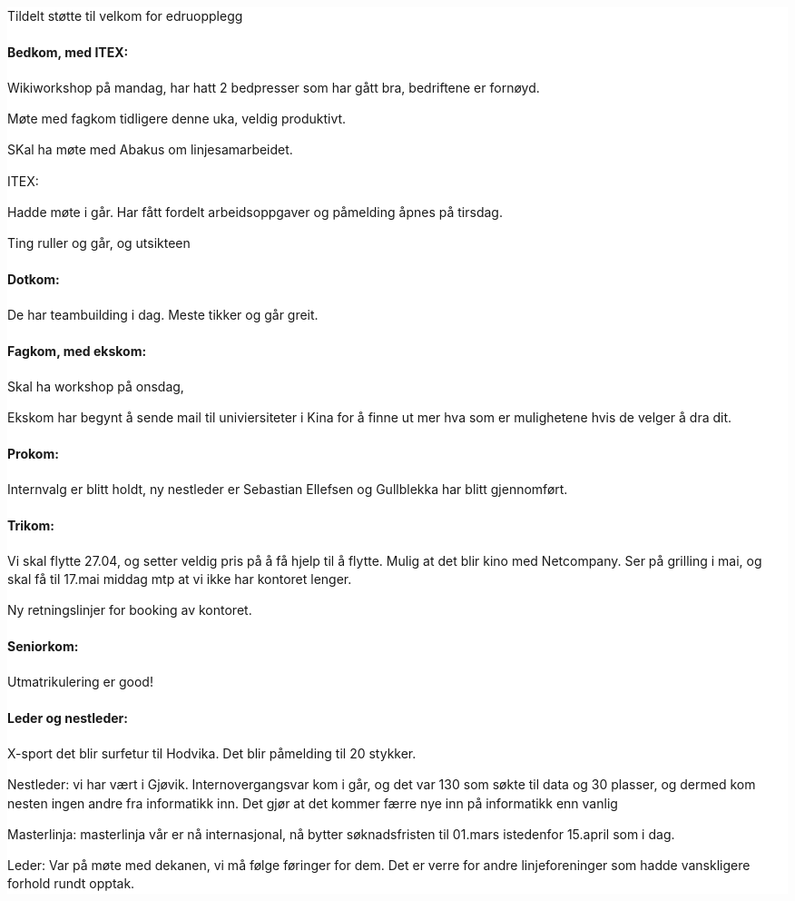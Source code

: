  Tildelt støtte til velkom for edruopplegg


#### Bedkom, med ITEX:

Wikiworkshop på mandag, har hatt 2 bedpresser som har gått bra, bedriftene er fornøyd.

 Møte med fagkom tidligere denne uka, veldig produktivt.

 SKal ha møte med Abakus om linjesamarbeidet.

ITEX:

Hadde møte i går. Har fått fordelt arbeidsoppgaver og påmelding åpnes på tirsdag.

Ting ruller og går, og utsikteen


#### Dotkom:

De har teambuilding i dag.
Meste tikker og går greit.


#### Fagkom, med ekskom:

Skal ha workshop på onsdag,

Ekskom har begynt å sende mail til univiersiteter i Kina for å finne ut mer hva som er mulighetene hvis de velger å dra dit.



#### Prokom:

Internvalg er blitt holdt, ny nestleder er Sebastian Ellefsen og Gullblekka har blitt gjennomført.


#### Trikom:

Vi skal flytte 27.04, og setter veldig pris på å få hjelp til å flytte. Mulig at det blir kino med Netcompany. Ser på grilling i mai, og skal få til 17.mai middag mtp at vi ikke har kontoret lenger.

Ny retningslinjer for booking av kontoret.

#### Seniorkom:

Utmatrikulering er good!


#### Leder og nestleder:

X-sport det blir surfetur til Hodvika. Det blir påmelding til 20 stykker.

Nestleder: vi har vært i Gjøvik. Internovergangsvar kom i går, og det var 130 som søkte til data og 30 plasser, og dermed kom nesten ingen andre fra informatikk inn. Det gjør at det kommer færre nye inn på informatikk enn vanlig

Masterlinja: masterlinja vår er nå internasjonal, nå bytter søknadsfristen til 01.mars istedenfor 15.april som i dag.


Leder: Var på møte med dekanen, vi må følge føringer for dem. Det er verre for andre linjeforeninger som hadde vanskligere forhold rundt opptak.

